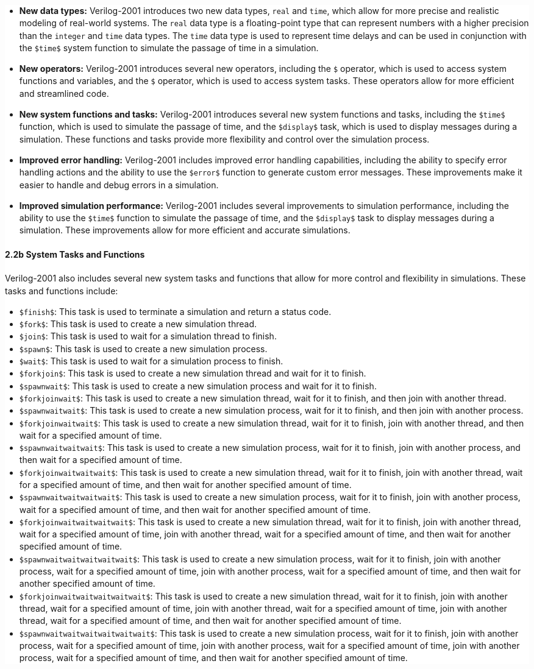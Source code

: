 - **New data types:** Verilog-2001 introduces two new data types, `real` and `time`, which allow for more precise and realistic modeling of real-world systems. The `real` data type is a floating-point type that can represent numbers with a higher precision than the `integer` and `time` data types. The `time` data type is used to represent time delays and can be used in conjunction with the `$time$` system function to simulate the passage of time in a simulation.

- **New operators:** Verilog-2001 introduces several new operators, including the `$` operator, which is used to access system functions and variables, and the `$` operator, which is used to access system tasks. These operators allow for more efficient and streamlined code.

- **New system functions and tasks:** Verilog-2001 introduces several new system functions and tasks, including the `$time$` function, which is used to simulate the passage of time, and the `$display$` task, which is used to display messages during a simulation. These functions and tasks provide more flexibility and control over the simulation process.

- **Improved error handling:** Verilog-2001 includes improved error handling capabilities, including the ability to specify error handling actions and the ability to use the `$error$` function to generate custom error messages. These improvements make it easier to handle and debug errors in a simulation.

- **Improved simulation performance:** Verilog-2001 includes several improvements to simulation performance, including the ability to use the `$time$` function to simulate the passage of time, and the `$display$` task to display messages during a simulation. These improvements allow for more efficient and accurate simulations.

#### 2.2b System Tasks and Functions

Verilog-2001 also includes several new system tasks and functions that allow for more control and flexibility in simulations. These tasks and functions include:

- `$finish$`: This task is used to terminate a simulation and return a status code.
- `$fork$`: This task is used to create a new simulation thread.
- `$join$`: This task is used to wait for a simulation thread to finish.
- `$spawn$`: This task is used to create a new simulation process.
- `$wait$`: This task is used to wait for a simulation process to finish.
- `$forkjoin$`: This task is used to create a new simulation thread and wait for it to finish.
- `$spawnwait$`: This task is used to create a new simulation process and wait for it to finish.
- `$forkjoinwait$`: This task is used to create a new simulation thread, wait for it to finish, and then join with another thread.
- `$spawnwaitwait$`: This task is used to create a new simulation process, wait for it to finish, and then join with another process.
- `$forkjoinwaitwait$`: This task is used to create a new simulation thread, wait for it to finish, join with another thread, and then wait for a specified amount of time.
- `$spawnwaitwaitwait$`: This task is used to create a new simulation process, wait for it to finish, join with another process, and then wait for a specified amount of time.
- `$forkjoinwaitwaitwait$`: This task is used to create a new simulation thread, wait for it to finish, join with another thread, wait for a specified amount of time, and then wait for another specified amount of time.
- `$spawnwaitwaitwaitwait$`: This task is used to create a new simulation process, wait for it to finish, join with another process, wait for a specified amount of time, and then wait for another specified amount of time.
- `$forkjoinwaitwaitwaitwait$`: This task is used to create a new simulation thread, wait for it to finish, join with another thread, wait for a specified amount of time, join with another thread, wait for a specified amount of time, and then wait for another specified amount of time.
- `$spawnwaitwaitwaitwaitwait$`: This task is used to create a new simulation process, wait for it to finish, join with another process, wait for a specified amount of time, join with another process, wait for a specified amount of time, and then wait for another specified amount of time.
- `$forkjoinwaitwaitwaitwaitwait$`: This task is used to create a new simulation thread, wait for it to finish, join with another thread, wait for a specified amount of time, join with another thread, wait for a specified amount of time, join with another thread, wait for a specified amount of time, and then wait for another specified amount of time.
- `$spawnwaitwaitwaitwaitwaitwait$`: This task is used to create a new simulation process, wait for it to finish, join with another process, wait for a specified amount of time, join with another process, wait for a specified amount of time, join with another process, wait for a specified amount of time, and then wait for another specified amount of time.
